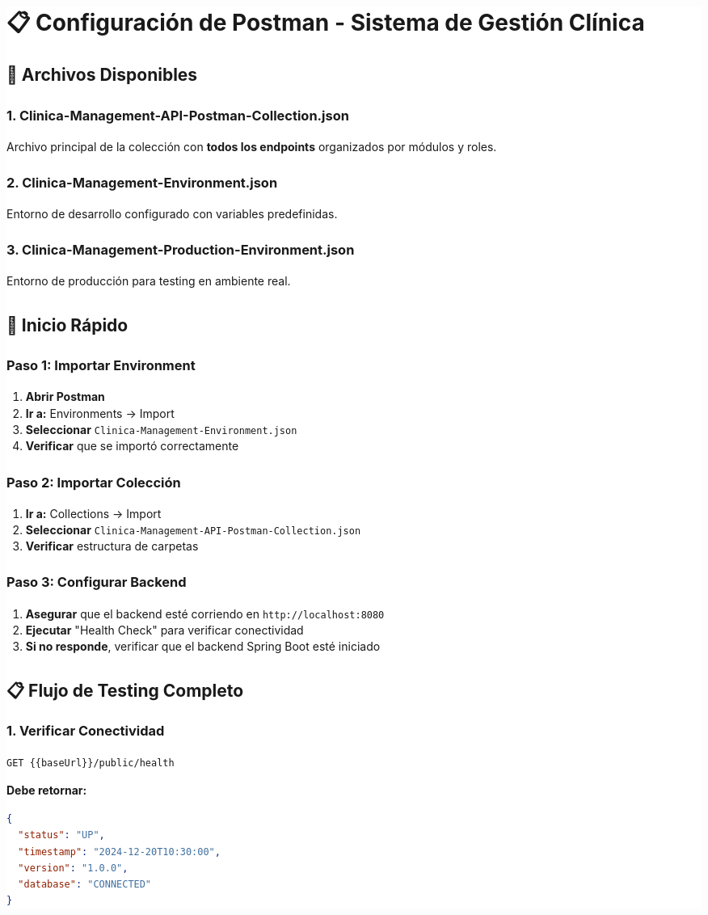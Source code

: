 # 📋 Configuración de Postman - Sistema de Gestión Clínica

## 🎯 Archivos Disponibles

### 1. **Clinica-Management-API-Postman-Collection.json**
Archivo principal de la colección con **todos los endpoints** organizados por módulos y roles.

### 2. **Clinica-Management-Environment.json**
Entorno de desarrollo configurado con variables predefinidas.

### 3. **Clinica-Management-Production-Environment.json**
Entorno de producción para testing en ambiente real.

## 🚀 Inicio Rápido

### Paso 1: Importar Environment
1. **Abrir Postman**
2. **Ir a:** Environments → Import
3. **Seleccionar** `Clinica-Management-Environment.json`
4. **Verificar** que se importó correctamente

### Paso 2: Importar Colección
1. **Ir a:** Collections → Import
2. **Seleccionar** `Clinica-Management-API-Postman-Collection.json`
3. **Verificar** estructura de carpetas

### Paso 3: Configurar Backend
1. **Asegurar** que el backend esté corriendo en `http://localhost:8080`
2. **Ejecutar** "Health Check" para verificar conectividad
3. **Si no responde**, verificar que el backend Spring Boot esté iniciado

## 📋 Flujo de Testing Completo

### 1. Verificar Conectividad
```http
GET {{baseUrl}}/public/health
```

**Debe retornar:**
```json
{
  "status": "UP",
  "timestamp": "2024-12-20T10:30:00",
  "version": "1.0.0",
  "database": "CONNECTED"
}
```

